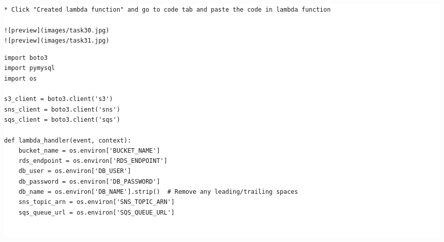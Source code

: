     * Click "Created lambda function" and go to code tab and paste the code in lambda function

    ![preview](images/task30.jpg)
    ![preview](images/task31.jpg) 

```
import boto3
import pymysql
import os

s3_client = boto3.client('s3')
sns_client = boto3.client('sns')
sqs_client = boto3.client('sqs')

def lambda_handler(event, context):
    bucket_name = os.environ['BUCKET_NAME']
    rds_endpoint = os.environ['RDS_ENDPOINT']
    db_user = os.environ['DB_USER']
    db_password = os.environ['DB_PASSWORD']
    db_name = os.environ['DB_NAME'].strip()  # Remove any leading/trailing spaces
    sns_topic_arn = os.environ['SNS_TOPIC_ARN']
    sqs_queue_url = os.environ['SQS_QUEUE_URL']
    
    
```